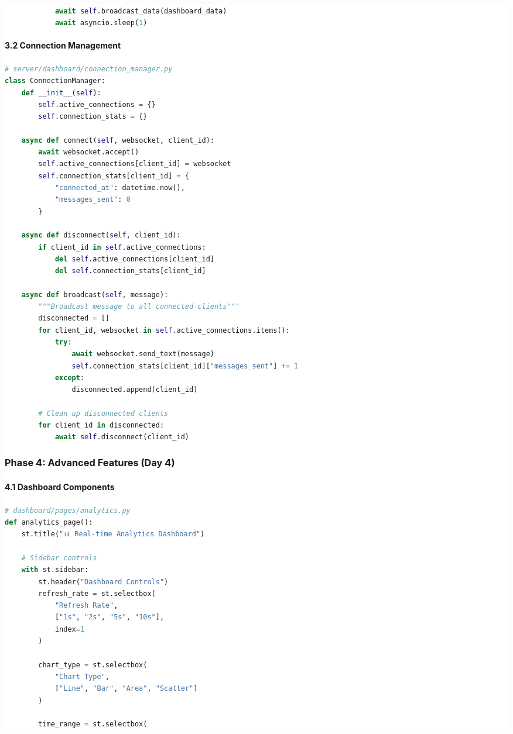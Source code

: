 ```python
            await self.broadcast_data(dashboard_data)
            await asyncio.sleep(1)
```

#### 3.2 Connection Management
```python
# server/dashboard/connection_manager.py
class ConnectionManager:
    def __init__(self):
        self.active_connections = {}
        self.connection_stats = {}
    
    async def connect(self, websocket, client_id):
        await websocket.accept()
        self.active_connections[client_id] = websocket
        self.connection_stats[client_id] = {
            "connected_at": datetime.now(),
            "messages_sent": 0
        }
    
    async def disconnect(self, client_id):
        if client_id in self.active_connections:
            del self.active_connections[client_id]
            del self.connection_stats[client_id]
    
    async def broadcast(self, message):
        """Broadcast message to all connected clients"""
        disconnected = []
        for client_id, websocket in self.active_connections.items():
            try:
                await websocket.send_text(message)
                self.connection_stats[client_id]["messages_sent"] += 1
            except:
                disconnected.append(client_id)
        
        # Clean up disconnected clients
        for client_id in disconnected:
            await self.disconnect(client_id)
```

### Phase 4: Advanced Features (Day 4)

#### 4.1 Dashboard Components
```python
# dashboard/pages/analytics.py
def analytics_page():
    st.title("📊 Real-time Analytics Dashboard")
    
    # Sidebar controls
    with st.sidebar:
        st.header("Dashboard Controls")
        refresh_rate = st.selectbox(
            "Refresh Rate", 
            ["1s", "2s", "5s", "10s"], 
            index=1
        )
        
        chart_type = st.selectbox(
            "Chart Type",
            ["Line", "Bar", "Area", "Scatter"]
        )
        
        time_range = st.selectbox(
```